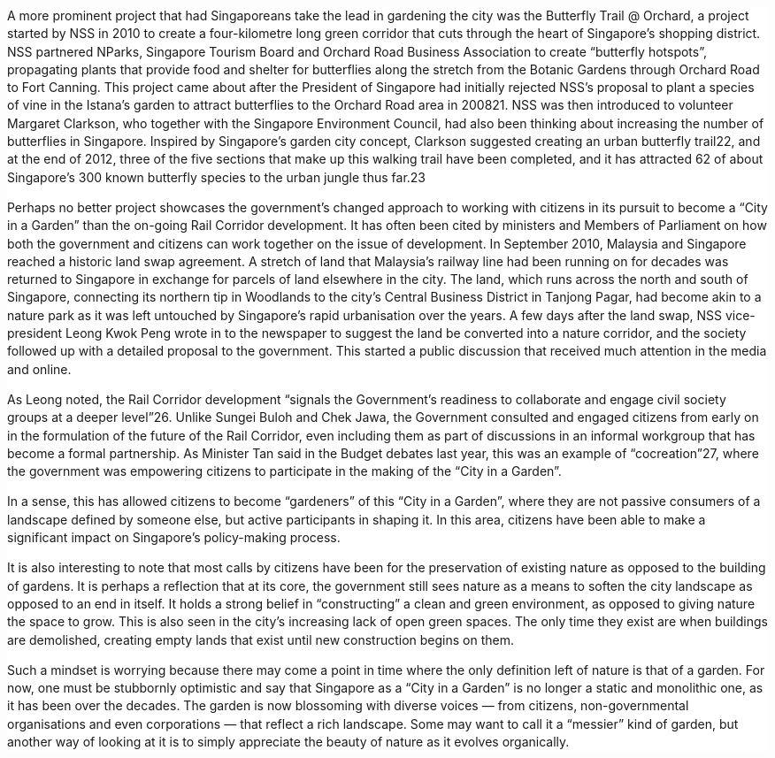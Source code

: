 A more prominent project that had Singaporeans take the lead in gardening
the city was the Butterfly Trail @ Orchard, a project started by NSS in 2010 to create a four-kilometre long green corridor that cuts through the heart of Singapore’s shopping district. NSS partnered NParks, Singapore Tourism Board and Orchard Road Business Association to create “butterfly hotspots”, propagating plants that provide food and shelter for butterflies along the stretch from the Botanic Gardens through Orchard Road to Fort Canning. This project came about after the President of Singapore had initially rejected NSS’s proposal to plant a species of vine in the Istana’s garden to attract butterflies to the Orchard Road area in 200821. NSS was then introduced to volunteer Margaret Clarkson, who together with the Singapore Environment Council, had also been thinking about increasing the number of butterflies in Singapore. Inspired by Singapore’s garden city concept, Clarkson suggested creating an urban butterfly trail22, and at the end of 2012, three of the five sections that make up this walking trail have been completed, and it has attracted 62 of about Singapore’s 300 known butterfly species to the urban jungle thus far.23

Perhaps no better project showcases the government’s changed approach to working with citizens in its pursuit to become a “City in a Garden” than the on-going Rail Corridor development. It has often been cited by ministers and Members of Parliament on how both the government and citizens can work together on the issue of development. In September 2010, Malaysia and Singapore reached a historic land swap agreement. A stretch of land that Malaysia’s railway line had been running on for decades was returned to Singapore in exchange for parcels of land elsewhere in the city. The land, which runs across the north and south of Singapore, connecting its northern tip in Woodlands to the city’s Central Business District in Tanjong Pagar, had become akin to a nature park as it was left untouched by Singapore’s rapid urbanisation over the years. A few days after the land swap, NSS vice-president Leong Kwok Peng wrote in to the newspaper to suggest the land be converted into a nature corridor, and the society followed up with a detailed proposal to the government. This started a public discussion that received much attention in the media and online.

As Leong noted, the Rail Corridor development “signals the Government’s readiness to collaborate and engage civil society groups at a deeper level”26. Unlike Sungei Buloh and Chek Jawa, the Government consulted and engaged citizens from early on in the formulation of the future of the Rail Corridor, even including them as part of discussions in an informal workgroup that has become a formal partnership. As Minister Tan said in the Budget debates last year, this was an example of “cocreation”27, where the government was empowering citizens to participate in the making of the “City in a Garden”.

In a sense, this has allowed citizens to become “gardeners” of this “City in a Garden”, where they are not passive consumers of a landscape defined by someone else, but active participants in shaping it. In this area, citizens have been able to make a significant impact on Singapore’s policy-making process.

It is also interesting to note that most calls by citizens have been for the preservation of existing nature as opposed to the building of gardens. It is perhaps a reflection that at its core, the government still sees nature as a means to soften the city landscape as opposed to an end in itself. It holds a strong belief in “constructing” a clean and green environment, as opposed to giving nature the space to grow. This is also seen in the city’s increasing lack of open green spaces. The only time they exist are when buildings are demolished, creating empty lands that exist until new construction begins on them.

Such a mindset is worrying because there may come a point in time where the only definition left of nature is that of a garden. For now, one must be stubbornly optimistic and say that Singapore as a “City in a Garden” is no longer a static and monolithic one, as it has been over the decades. The garden is now blossoming with diverse voices — from citizens, non-governmental organisations and even corporations — that reflect a rich landscape. Some may want to call it a “messier” kind of garden, but another way of looking at it is to simply appreciate the beauty of nature as it evolves organically.
